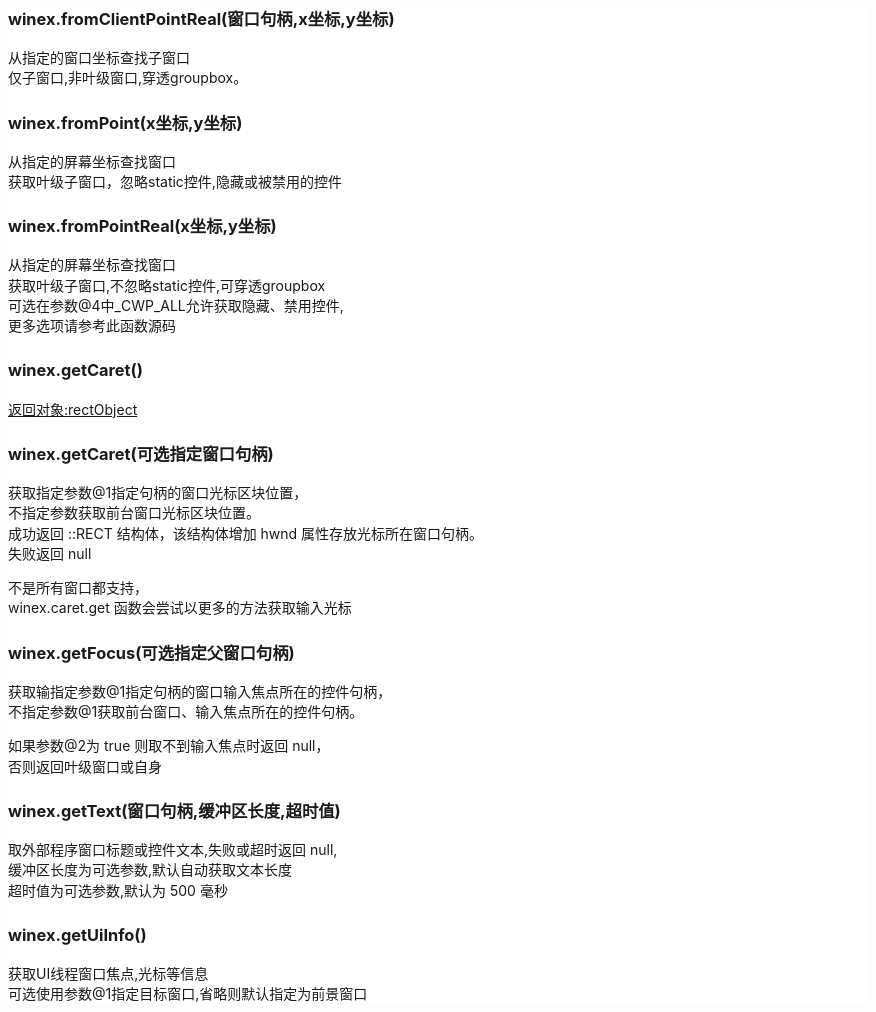 <a id="winex.fromClientPointReal"></a>
### winex.fromClientPointReal(窗口句柄,x坐标,y坐标) 
 从指定的窗口坐标查找子窗口  
仅子窗口,非叶级窗口,穿透groupbox。

<a id="winex.fromPoint"></a>
### winex.fromPoint(x坐标,y坐标) 
 从指定的屏幕坐标查找窗口  
获取叶级子窗口，忽略static控件,隐藏或被禁用的控件

<a id="winex.fromPointReal"></a>
### winex.fromPointReal(x坐标,y坐标) 
 从指定的屏幕坐标查找窗口  
获取叶级子窗口,不忽略static控件,可穿透groupbox  
可选在参数@4中_CWP_ALL允许获取隐藏、禁用控件,  
更多选项请参考此函数源码

<a id="winex.getCaret"></a>
### winex.getCaret() 
 [返回对象:rectObject](https://www.aardio.com/zh-cn/doc/library-reference/global/_.html#rectObject)

<a id="winex.getCaret"></a>
### winex.getCaret(可选指定窗口句柄) 
 获取指定参数@1指定句柄的窗口光标区块位置，  
不指定参数获取前台窗口光标区块位置。  
成功返回 ::RECT 结构体，该结构体增加 hwnd 属性存放光标所在窗口句柄。  
失败返回 null  
  
不是所有窗口都支持，  
winex.caret.get 函数会尝试以更多的方法获取输入光标

<a id="winex.getFocus"></a>
### winex.getFocus(可选指定父窗口句柄) 
 获取输指定参数@1指定句柄的窗口输入焦点所在的控件句柄，  
不指定参数@1获取前台窗口、输入焦点所在的控件句柄。  
  
如果参数@2为 true 则取不到输入焦点时返回 null，  
否则返回叶级窗口或自身

<a id="winex.getText"></a>
### winex.getText(窗口句柄,缓冲区长度,超时值) 
 取外部程序窗口标题或控件文本,失败或超时返回 null,  
缓冲区长度为可选参数,默认自动获取文本长度  
超时值为可选参数,默认为 500 毫秒

<a id="winex.getUiInfo"></a>
### winex.getUiInfo() 
 获取UI线程窗口焦点,光标等信息  
可选使用参数@1指定目标窗口,省略则默认指定为前景窗口  
  